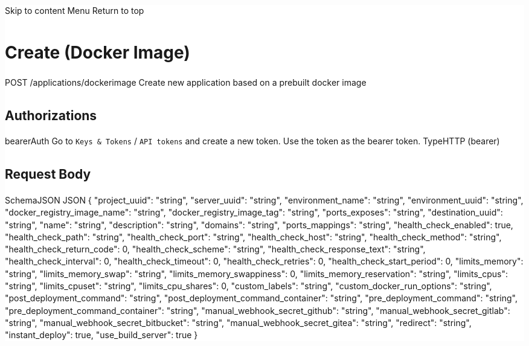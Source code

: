 Skip to content
Menu
Return to top
# Create (Docker Image)​
POST
/applications/dockerimage
Create new application based on a prebuilt docker image
## Authorizations​
bearerAuth
Go to `Keys & Tokens` / `API tokens` and create a new token. Use the token as the bearer token.
TypeHTTP (bearer)
## Request Body​
SchemaJSON
JSON
{
"project_uuid": "string",
"server_uuid": "string",
"environment_name": "string",
"environment_uuid": "string",
"docker_registry_image_name": "string",
"docker_registry_image_tag": "string",
"ports_exposes": "string",
"destination_uuid": "string",
"name": "string",
"description": "string",
"domains": "string",
"ports_mappings": "string",
"health_check_enabled": true,
"health_check_path": "string",
"health_check_port": "string",
"health_check_host": "string",
"health_check_method": "string",
"health_check_return_code": 0,
"health_check_scheme": "string",
"health_check_response_text": "string",
"health_check_interval": 0,
"health_check_timeout": 0,
"health_check_retries": 0,
"health_check_start_period": 0,
"limits_memory": "string",
"limits_memory_swap": "string",
"limits_memory_swappiness": 0,
"limits_memory_reservation": "string",
"limits_cpus": "string",
"limits_cpuset": "string",
"limits_cpu_shares": 0,
"custom_labels": "string",
"custom_docker_run_options": "string",
"post_deployment_command": "string",
"post_deployment_command_container": "string",
"pre_deployment_command": "string",
"pre_deployment_command_container": "string",
"manual_webhook_secret_github": "string",
"manual_webhook_secret_gitlab": "string",
"manual_webhook_secret_bitbucket": "string",
"manual_webhook_secret_gitea": "string",
"redirect": "string",
"instant_deploy": true,
"use_build_server": true
}